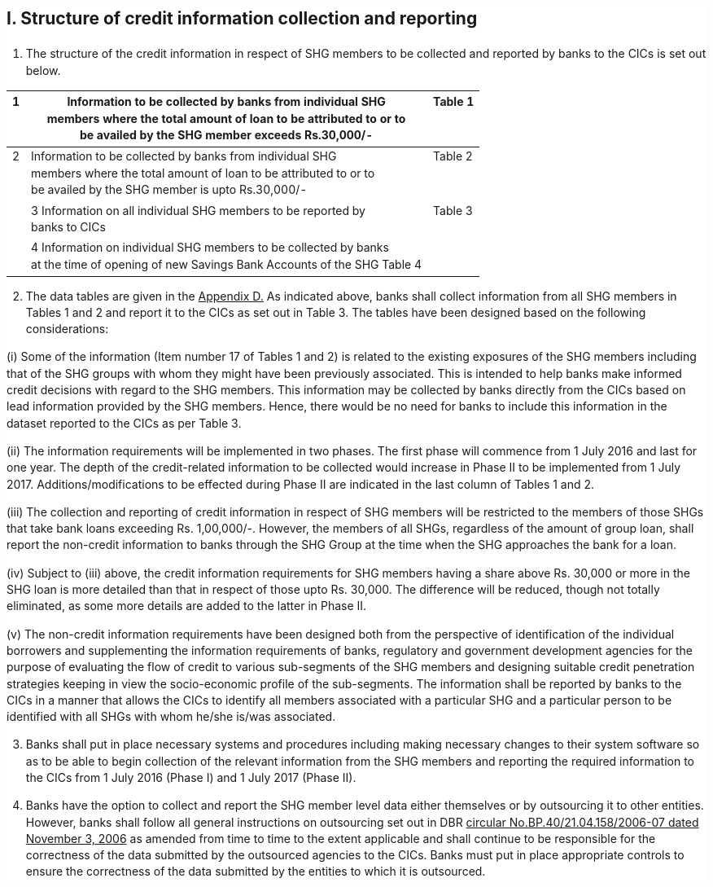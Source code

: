 ## **I. Structure of credit information collection and reporting**

1. The structure of the credit information in respect of SHG members to be collected and reported by banks to the CICs is set out below.

| 1 | Information to be collected by banks from individual SHG<br>members where the total amount of loan to be attributed to or to<br>be availed by the SHG member exceeds Rs.30,000/- | Table 1 |
|---|----------------------------------------------------------------------------------------------------------------------------------------------------------------------------------|---------|
| 2 | Information to be collected by banks from individual SHG<br>members where the total amount of loan to be attributed to or to<br>be availed by the SHG member is upto Rs.30,000/- | Table 2 |
|   | 3 Information on all individual SHG members to be reported by<br>banks to CICs                                                                                                   | Table 3 |
|   | 4 Information on individual SHG members to be collected by banks<br>at the time of opening of new Savings Bank Accounts of the SHG Table 4                                       |         |

2. The data tables are given in the [Appendix D.](#page--1-0) As indicated above, banks shall collect information from all SHG members in Tables 1 and 2 and report it to the CICs as set out in Table 3. The tables have been designed based on the following considerations:

(i) Some of the information (Item number 17 of Tables 1 and 2) is related to the existing exposures of the SHG members including that of the SHG groups with whom they might have been previously associated. This is intended to help banks make informed credit decisions with regard to the SHG members. This information may be collected by banks directly from the CICs based on lead information provided by the SHG members. Hence, there would be no need for banks to include this information in the dataset reported to the CICs as per Table 3.

(ii) The information requirements will be implemented in two phases. The first phase will commence from 1 July 2016 and last for one year. The depth of the credit-related information to be collected would increase in Phase II to be implemented from 1 July 2017. Additions/modifications to be effected during Phase II are indicated in the last column of Tables 1 and 2.

(iii) The collection and reporting of credit information in respect of SHG members will be restricted to the members of those SHGs that take bank loans exceeding Rs. 1,00,000/-. However, the members of all SHGs, regardless of the amount of group loan, shall report the non-credit information to banks through the SHG Group at the time when the SHG approaches the bank for a loan.

(iv) Subject to (iii) above, the credit information requirements for SHG members having a share above Rs. 30,000 or more in the SHG loan is more detailed than that in respect of those upto Rs. 30,000. The difference will be reduced, though not totally eliminated, as some more details are added to the latter in Phase II.

(v) The non-credit information requirements have been designed both from the perspective of identification of the individual borrowers and supplementing the information requirements of banks, regulatory and government development agencies for the purpose of evaluating the flow of credit to various sub-segments of the SHG members and designing suitable credit penetration strategies keeping in view the socio-economic profile of the sub-segments. The information shall be reported by banks to the CICs in a manner that allows the CICs to identify all members associated with a particular SHG and a particular person to be identified with all SHGs with whom he/she is/was associated.

3. Banks shall put in place necessary systems and procedures including making necessary changes to their system software so as to be able to begin collection of the relevant information from the SHG members and reporting the required information to the CICs from 1 July 2016 (Phase I) and 1 July 2017 (Phase II).

4. Banks have the option to collect and report the SHG member level data either themselves or by outsourcing it to other entities. However, banks shall follow all general instructions on outsourcing set out in DBR [circular No.BP.40/21.04.158/2006-07 dated November 3, 2006](https://www.rbi.org.in/Scripts/NotificationUser.aspx?Id=3148&Mode=0) as amended from time to time to the extent applicable and shall continue to be responsible for the correctness of the data submitted by the outsourced agencies to the CICs. Banks must put in place appropriate controls to ensure the correctness of the data submitted by the entities to which it is outsourced.

